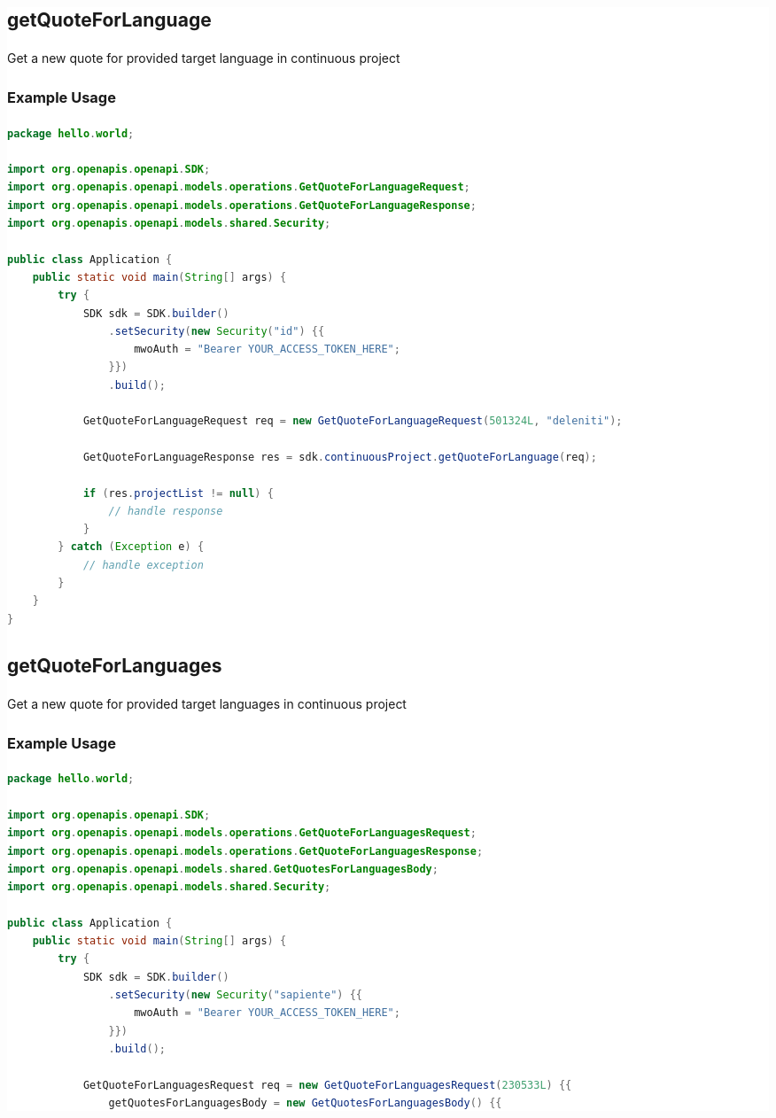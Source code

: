 ## getQuoteForLanguage

Get a new quote for provided target language in continuous project

### Example Usage

```java
package hello.world;

import org.openapis.openapi.SDK;
import org.openapis.openapi.models.operations.GetQuoteForLanguageRequest;
import org.openapis.openapi.models.operations.GetQuoteForLanguageResponse;
import org.openapis.openapi.models.shared.Security;

public class Application {
    public static void main(String[] args) {
        try {
            SDK sdk = SDK.builder()
                .setSecurity(new Security("id") {{
                    mwoAuth = "Bearer YOUR_ACCESS_TOKEN_HERE";
                }})
                .build();

            GetQuoteForLanguageRequest req = new GetQuoteForLanguageRequest(501324L, "deleniti");            

            GetQuoteForLanguageResponse res = sdk.continuousProject.getQuoteForLanguage(req);

            if (res.projectList != null) {
                // handle response
            }
        } catch (Exception e) {
            // handle exception
        }
    }
}
```

## getQuoteForLanguages

Get a new quote for provided target languages in continuous project

### Example Usage

```java
package hello.world;

import org.openapis.openapi.SDK;
import org.openapis.openapi.models.operations.GetQuoteForLanguagesRequest;
import org.openapis.openapi.models.operations.GetQuoteForLanguagesResponse;
import org.openapis.openapi.models.shared.GetQuotesForLanguagesBody;
import org.openapis.openapi.models.shared.Security;

public class Application {
    public static void main(String[] args) {
        try {
            SDK sdk = SDK.builder()
                .setSecurity(new Security("sapiente") {{
                    mwoAuth = "Bearer YOUR_ACCESS_TOKEN_HERE";
                }})
                .build();

            GetQuoteForLanguagesRequest req = new GetQuoteForLanguagesRequest(230533L) {{
                getQuotesForLanguagesBody = new GetQuotesForLanguagesBody() {{
```